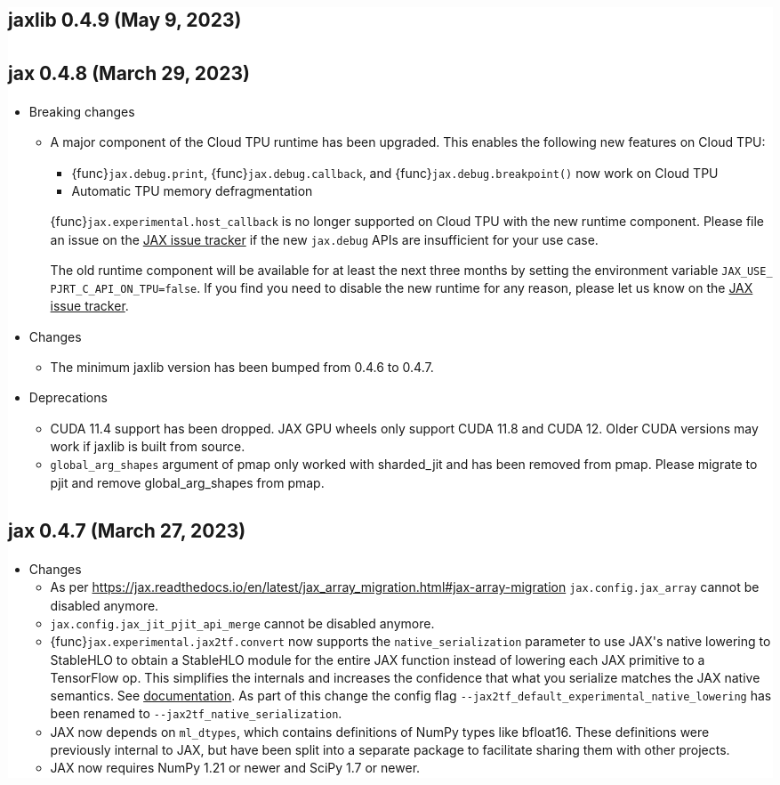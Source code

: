 ## jaxlib 0.4.9 (May 9, 2023)

## jax 0.4.8 (March 29, 2023)

* Breaking changes
  * A major component of the Cloud TPU runtime has been upgraded. This enables
    the following new features on Cloud TPU:
    * {func}`jax.debug.print`, {func}`jax.debug.callback`, and
      {func}`jax.debug.breakpoint()` now work on Cloud TPU
    * Automatic TPU memory defragmentation

    {func}`jax.experimental.host_callback` is no longer supported on Cloud TPU
    with the new runtime component. Please file an issue on the [JAX issue
    tracker](https://github.com/jax-ml/jax/issues) if the new `jax.debug` APIs
    are insufficient for your use case.

    The old runtime component will be available for at least the next three
    months by setting the environment variable
    `JAX_USE_PJRT_C_API_ON_TPU=false`. If you find you need to disable the new
    runtime for any reason, please let us know on the [JAX issue
    tracker](https://github.com/jax-ml/jax/issues).

* Changes
  * The minimum jaxlib version has been bumped from 0.4.6 to 0.4.7.

* Deprecations
  * CUDA 11.4 support has been dropped. JAX GPU wheels only support
    CUDA 11.8 and CUDA 12. Older CUDA versions may work if jaxlib is built
    from source.
  * `global_arg_shapes` argument of pmap only worked with sharded_jit and has
    been removed from pmap. Please migrate to pjit and remove global_arg_shapes
    from pmap.

## jax 0.4.7 (March 27, 2023)

* Changes
  * As per https://jax.readthedocs.io/en/latest/jax_array_migration.html#jax-array-migration
    `jax.config.jax_array` cannot be disabled anymore.
  * `jax.config.jax_jit_pjit_api_merge` cannot be disabled anymore.
  * {func}`jax.experimental.jax2tf.convert` now supports the `native_serialization`
    parameter to use JAX's native lowering to StableHLO to obtain a
    StableHLO module for the entire JAX function instead of lowering each JAX
    primitive to a TensorFlow op. This simplifies the internals and increases
    the confidence that what you serialize matches the JAX native semantics.
    See [documentation](https://github.com/jax-ml/jax/blob/main/jax/experimental/jax2tf/README.md).
    As part of this change the config flag `--jax2tf_default_experimental_native_lowering`
    has been renamed to `--jax2tf_native_serialization`.
  * JAX now depends on `ml_dtypes`, which contains definitions of NumPy types
    like bfloat16. These definitions were previously internal to JAX, but have
    been split into a separate package to facilitate sharing them with other
    projects.
  * JAX now requires NumPy 1.21 or newer and SciPy 1.7 or newer.
